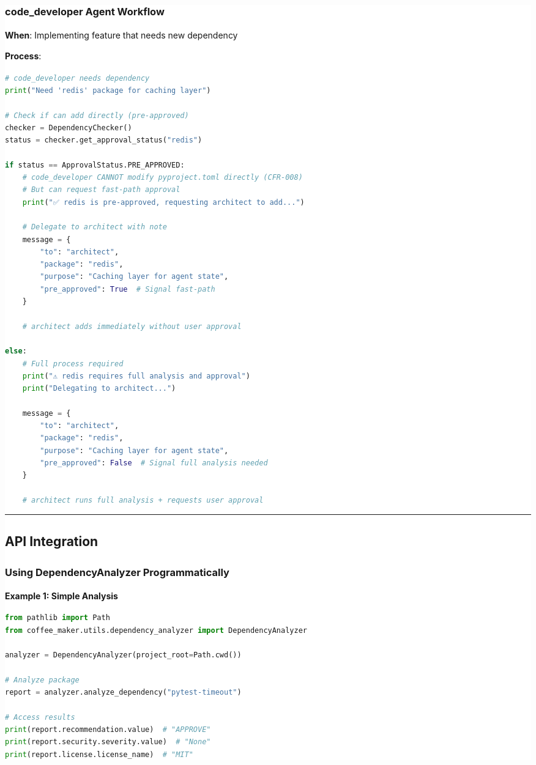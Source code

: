### code_developer Agent Workflow

**When**: Implementing feature that needs new dependency

**Process**:
```python
# code_developer needs dependency
print("Need 'redis' package for caching layer")

# Check if can add directly (pre-approved)
checker = DependencyChecker()
status = checker.get_approval_status("redis")

if status == ApprovalStatus.PRE_APPROVED:
    # code_developer CANNOT modify pyproject.toml directly (CFR-008)
    # But can request fast-path approval
    print("✅ redis is pre-approved, requesting architect to add...")

    # Delegate to architect with note
    message = {
        "to": "architect",
        "package": "redis",
        "purpose": "Caching layer for agent state",
        "pre_approved": True  # Signal fast-path
    }

    # architect adds immediately without user approval

else:
    # Full process required
    print("⚠️ redis requires full analysis and approval")
    print("Delegating to architect...")

    message = {
        "to": "architect",
        "package": "redis",
        "purpose": "Caching layer for agent state",
        "pre_approved": False  # Signal full analysis needed
    }

    # architect runs full analysis + requests user approval
```

---

## API Integration

### Using DependencyAnalyzer Programmatically

**Example 1: Simple Analysis**
```python
from pathlib import Path
from coffee_maker.utils.dependency_analyzer import DependencyAnalyzer

analyzer = DependencyAnalyzer(project_root=Path.cwd())

# Analyze package
report = analyzer.analyze_dependency("pytest-timeout")

# Access results
print(report.recommendation.value)  # "APPROVE"
print(report.security.severity.value)  # "None"
print(report.license.license_name)  # "MIT"
```
